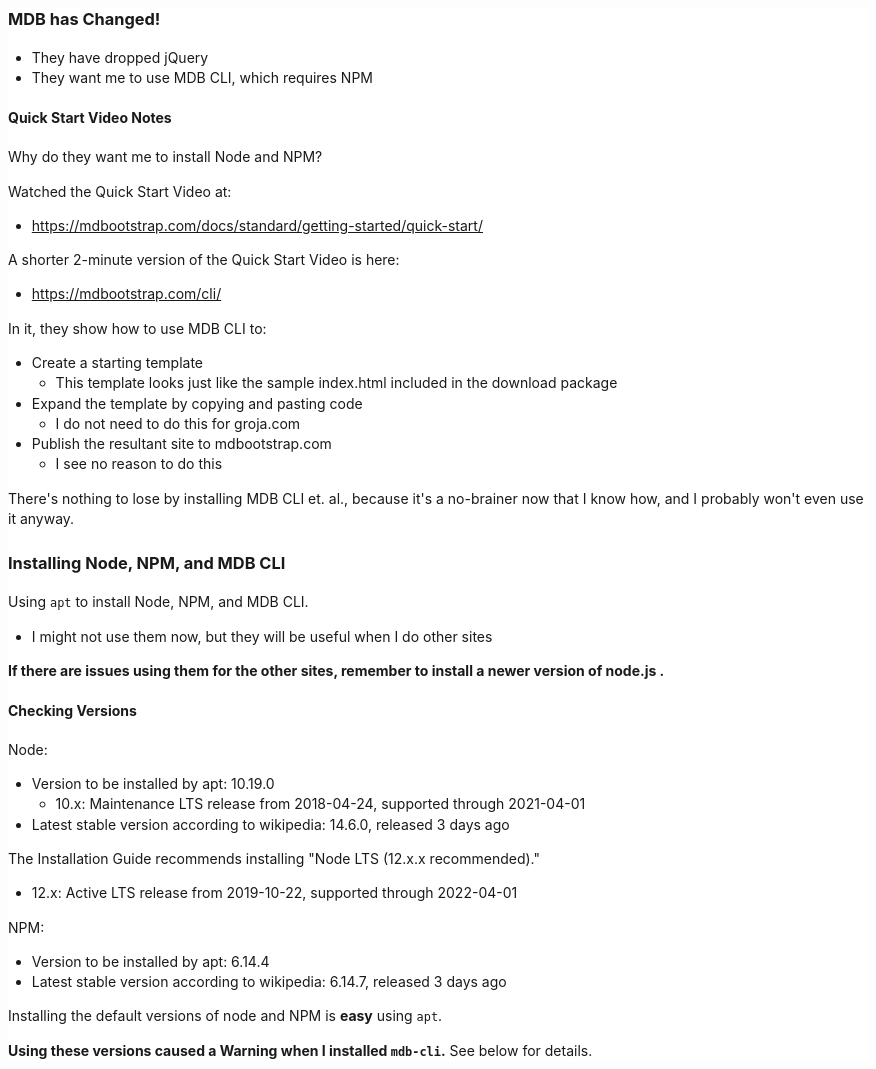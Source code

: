 ### MDB has Changed!

- They have dropped jQuery
- They want me to use MDB CLI, which requires NPM

#### Quick Start Video Notes

Why do they want me to install Node and NPM?

Watched the Quick Start Video at:

- https://mdbootstrap.com/docs/standard/getting-started/quick-start/

A shorter 2-minute version of the Quick Start Video is here:

- https://mdbootstrap.com/cli/

In it, they show how to use MDB CLI to:

- Create a starting template
  - This template looks just like the sample index.html included in the download package
- Expand the template by copying and pasting code
  - I do not need to do this for groja.com
- Publish the resultant site to mdbootstrap.com
  - I see no reason to do this

There's nothing to lose by installing MDB CLI et. al., because it's a no-brainer now that I know how,
and I probably won't even use it anyway.

### Installing Node, NPM, and MDB CLI

Using `apt` to install Node, NPM, and MDB CLI.

- I might not use them now, but they will be useful when I do other sites

**If there are issues using them for the other sites, remember to install a newer version of node.js .**

#### Checking Versions

Node:

- Version to be installed by apt: 10.19.0
  - 10.x: Maintenance LTS release from 2018-04-24, supported through 2021-04-01
- Latest stable version according to wikipedia: 14.6.0, released 3 days ago

The Installation Guide recommends installing "Node LTS (12.x.x recommended)."

- 12.x: Active LTS release from 2019-10-22, supported through 2022-04-01

NPM:

- Version to be installed by apt: 6.14.4
- Latest stable version according to wikipedia: 6.14.7, released 3 days ago

Installing the default versions of node and NPM is **easy** using `apt`.

**Using these versions caused a Warning when I installed `mdb-cli`.**
See below for details.

